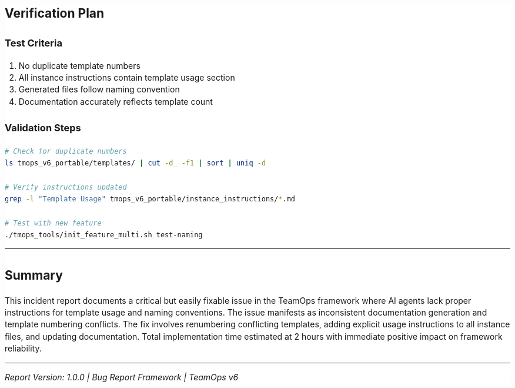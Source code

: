 ## Verification Plan

### Test Criteria
1. No duplicate template numbers
2. All instance instructions contain template usage section
3. Generated files follow naming convention
4. Documentation accurately reflects template count

### Validation Steps
```bash
# Check for duplicate numbers
ls tmops_v6_portable/templates/ | cut -d_ -f1 | sort | uniq -d

# Verify instructions updated
grep -l "Template Usage" tmops_v6_portable/instance_instructions/*.md

# Test with new feature
./tmops_tools/init_feature_multi.sh test-naming
```

---

## Summary

This incident report documents a critical but easily fixable issue in the TeamOps framework where AI agents lack proper instructions for template usage and naming conventions. The issue manifests as inconsistent documentation generation and template numbering conflicts. The fix involves renumbering conflicting templates, adding explicit usage instructions to all instance files, and updating documentation. Total implementation time estimated at 2 hours with immediate positive impact on framework reliability.

---

*Report Version: 1.0.0 | Bug Report Framework | TeamOps v6*